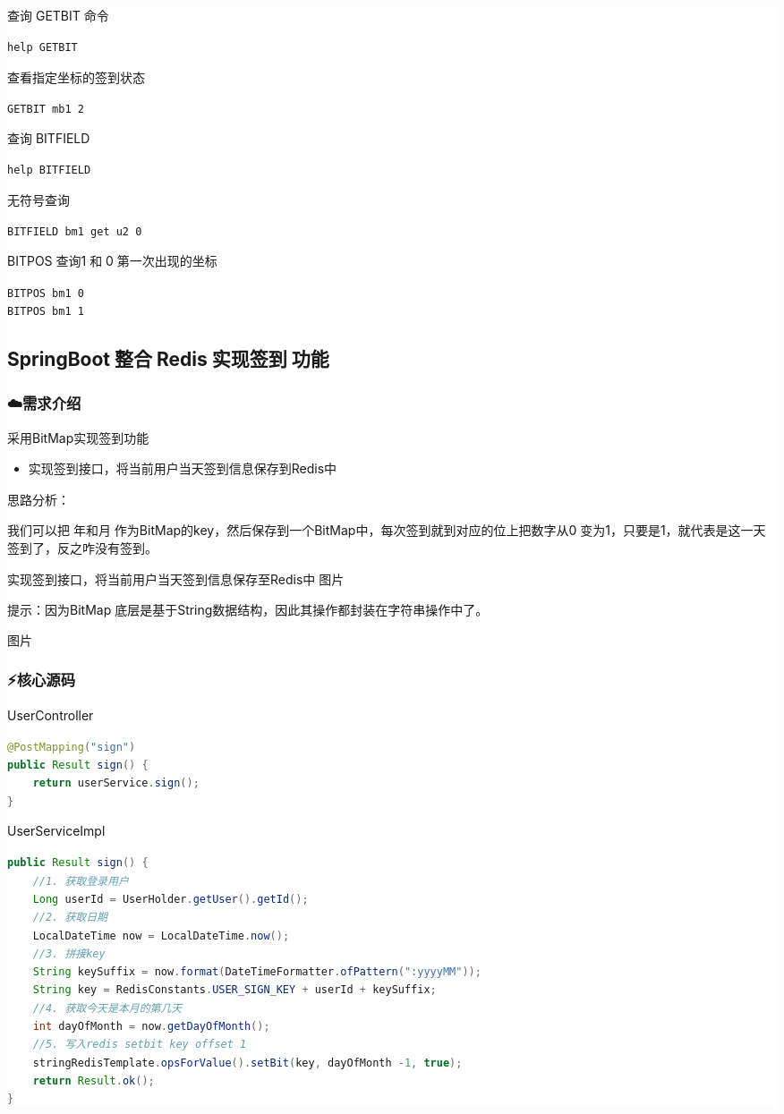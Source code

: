 查询 GETBIT 命令
```shell
help GETBIT
```
查看指定坐标的签到状态
```shell
GETBIT mb1 2
```

查询 BITFIELD
```shell
help BITFIELD
```

无符号查询

```shell
BITFIELD bm1 get u2 0 
```

BITPOS 查询1 和 0 第一次出现的坐标
```shell
BITPOS bm1 0
BITPOS bm1 1
```

## SpringBoot 整合 Redis 实现签到 功能

### ☁️需求介绍

采用BitMap实现签到功能

- 实现签到接口，将当前用户当天签到信息保存到Redis中

思路分析：

我们可以把 年和月 作为BitMap的key，然后保存到一个BitMap中，每次签到就到对应的位上把数字从0 变为1，只要是1，就代表是这一天签到了，反之咋没有签到。

实现签到接口，将当前用户当天签到信息保存至Redis中
图片

提示：因为BitMap 底层是基于String数据结构，因此其操作都封装在字符串操作中了。

图片


### ⚡核心源码
UserController
```java
@PostMapping("sign")
public Result sign() {
    return userService.sign();
}
```

UserServiceImpl
```java
public Result sign() {
    //1. 获取登录用户
    Long userId = UserHolder.getUser().getId();
    //2. 获取日期
    LocalDateTime now = LocalDateTime.now();
    //3. 拼接key
    String keySuffix = now.format(DateTimeFormatter.ofPattern(":yyyyMM"));
    String key = RedisConstants.USER_SIGN_KEY + userId + keySuffix;
    //4. 获取今天是本月的第几天
    int dayOfMonth = now.getDayOfMonth();
    //5. 写入redis setbit key offset 1
    stringRedisTemplate.opsForValue().setBit(key, dayOfMonth -1, true);
    return Result.ok();
}
```